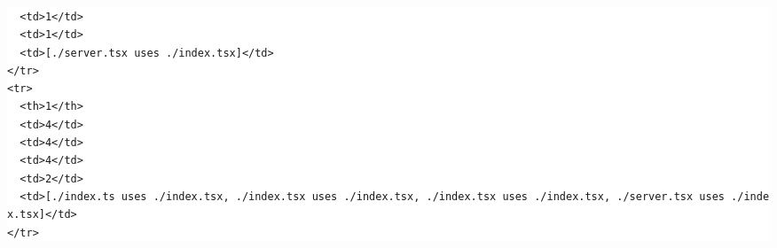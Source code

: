       <td>1</td>
      <td>1</td>
      <td>[./server.tsx uses ./index.tsx]</td>
    </tr>
    <tr>
      <th>1</th>
      <td>4</td>
      <td>4</td>
      <td>4</td>
      <td>2</td>
      <td>[./index.ts uses ./index.tsx, ./index.tsx uses ./index.tsx, ./index.tsx uses ./index.tsx, ./server.tsx uses ./index.tsx]</td>
    </tr>
  </tbody>
</table>
</div>


